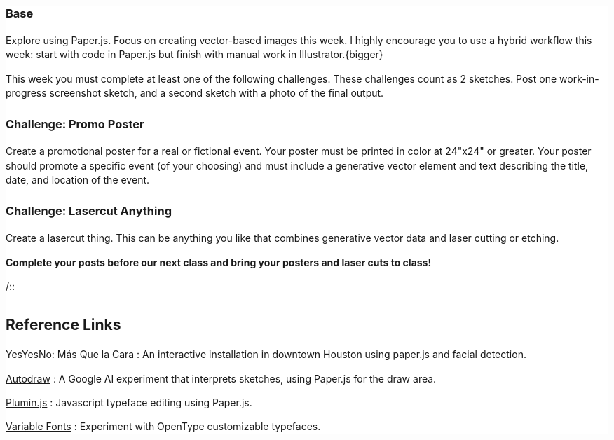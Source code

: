 ### Base
Explore using Paper.js. Focus on creating vector-based images this week. I highly encourage you to use a hybrid workflow this week: start with code in Paper.js but finish with manual work in Illustrator.{bigger}

This week you must complete at least one of the following challenges. These challenges count as 2 sketches. Post one work-in-progress screenshot sketch, and a second sketch with a photo of the final output.

### Challenge: Promo Poster
Create a promotional poster for a real or fictional event. Your poster must be printed in color at 24"x24" or greater. Your poster should promote a specific event (of your choosing) and must include a generative vector element and text describing the title, date, and location of the event.

### Challenge: Lasercut Anything
Create a lasercut thing. This can be anything you like that combines generative vector data and laser cutting or etching.

**Complete your posts before our next class and bring your posters and laser cuts to class!**

/::

## Reference Links


[YesYesNo: Más Que la Cara](https://medium.com/@zachlieberman/m%C3%A1s-que-la-cara-overview-48331a0202c0)
: An interactive installation in downtown Houston using paper.js and facial detection.

[Autodraw](https://www.autodraw.com/)
: A Google AI experiment that interprets sketches, using Paper.js for the draw area.

[Plumin.js](http://www.pluminjs.com/)
: Javascript typeface editing using Paper.js.

[Variable Fonts](https://v-fonts.com/)
: Experiment with OpenType customizable typefaces.











